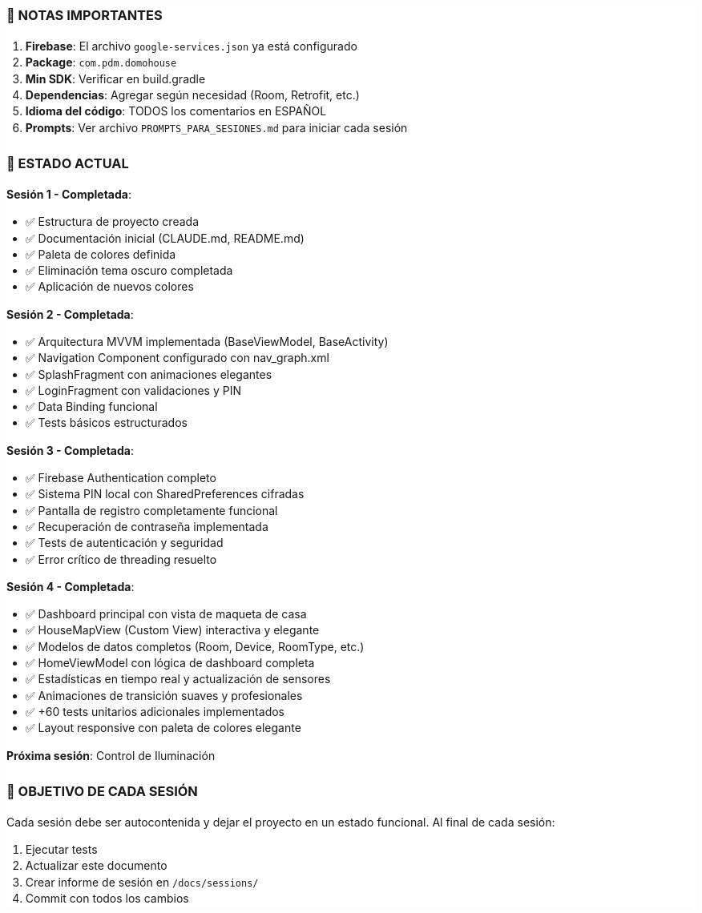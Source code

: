### 📝 NOTAS IMPORTANTES

1. **Firebase**: El archivo `google-services.json` ya está configurado
2. **Package**: `com.pdm.domohouse`
3. **Min SDK**: Verificar en build.gradle
4. **Dependencias**: Agregar según necesidad (Room, Retrofit, etc.)
5. **Idioma del código**: TODOS los comentarios en ESPAÑOL
6. **Prompts**: Ver archivo `PROMPTS_PARA_SESIONES.md` para iniciar cada sesión

### 🔄 ESTADO ACTUAL

**Sesión 1 - Completada**:
- ✅ Estructura de proyecto creada
- ✅ Documentación inicial (CLAUDE.md, README.md)
- ✅ Paleta de colores definida
- ✅ Eliminación tema oscuro completada
- ✅ Aplicación de nuevos colores

**Sesión 2 - Completada**:
- ✅ Arquitectura MVVM implementada (BaseViewModel, BaseActivity)
- ✅ Navigation Component configurado con nav_graph.xml
- ✅ SplashFragment con animaciones elegantes
- ✅ LoginFragment con validaciones y PIN
- ✅ Data Binding funcional
- ✅ Tests básicos estructurados

**Sesión 3 - Completada**:
- ✅ Firebase Authentication completo
- ✅ Sistema PIN local con SharedPreferences cifradas
- ✅ Pantalla de registro completamente funcional
- ✅ Recuperación de contraseña implementada
- ✅ Tests de autenticación y seguridad
- ✅ Error crítico de threading resuelto

**Sesión 4 - Completada**:
- ✅ Dashboard principal con vista de maqueta de casa
- ✅ HouseMapView (Custom View) interactiva y elegante
- ✅ Modelos de datos completos (Room, Device, RoomType, etc.)
- ✅ HomeViewModel con lógica de dashboard completa
- ✅ Estadísticas en tiempo real y actualización de sensores
- ✅ Animaciones de transición suaves y profesionales
- ✅ +60 tests unitarios adicionales implementados
- ✅ Layout responsive con paleta de colores elegante

**Próxima sesión**: Control de Iluminación

### 🎯 OBJETIVO DE CADA SESIÓN

Cada sesión debe ser autocontenida y dejar el proyecto en un estado funcional. Al final de cada sesión:
1. Ejecutar tests
2. Actualizar este documento
3. Crear informe de sesión en `/docs/sessions/`
4. Commit con todos los cambios
